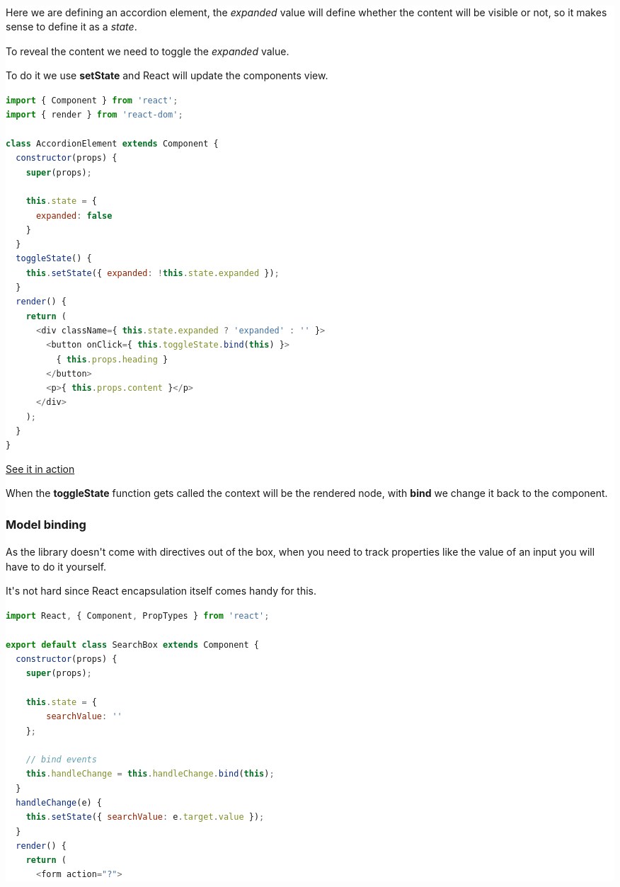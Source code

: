 Here we are defining an accordion element, the _expanded_ value will define whether the content will be visible or not, so it makes sense to define it as a _state_.

To reveal the content we need to toggle the _expanded_ value.

To do it we use **setState** and React will update the components view.

```js
import { Component } from 'react';
import { render } from 'react-dom';

class AccordionElement extends Component {
  constructor(props) {
    super(props);

    this.state = {
      expanded: false
    }
  }
  toggleState() {
  	this.setState({ expanded: !this.state.expanded });
  }
  render() {
    return (
      <div className={ this.state.expanded ? 'expanded' : '' }>
        <button onClick={ this.toggleState.bind(this) }>
          { this.props.heading }
        </button>
        <p>{ this.props.content }</p>
      </div>
    );
  }
}
```

[See it in action](https://jsfiddle.net/jeremenichelli/oLL9j1bj/5)

When the **toggleState** function gets called the context will be the rendered node, with **bind** we change it back to the component.


### Model binding

As the library doesn't come with directives out of the box, when you need to track properties like the value of an input you will have to do it yourself.

It's not hard since React encapsulation itself comes handy for this.

```js
import React, { Component, PropTypes } from 'react';

export default class SearchBox extends Component {
  constructor(props) {
    super(props);

    this.state = {
        searchValue: ''
    };

    // bind events
    this.handleChange = this.handleChange.bind(this);
  }
  handleChange(e) {
    this.setState({ searchValue: e.target.value });
  }
  render() {
    return (
      <form action="?">
```